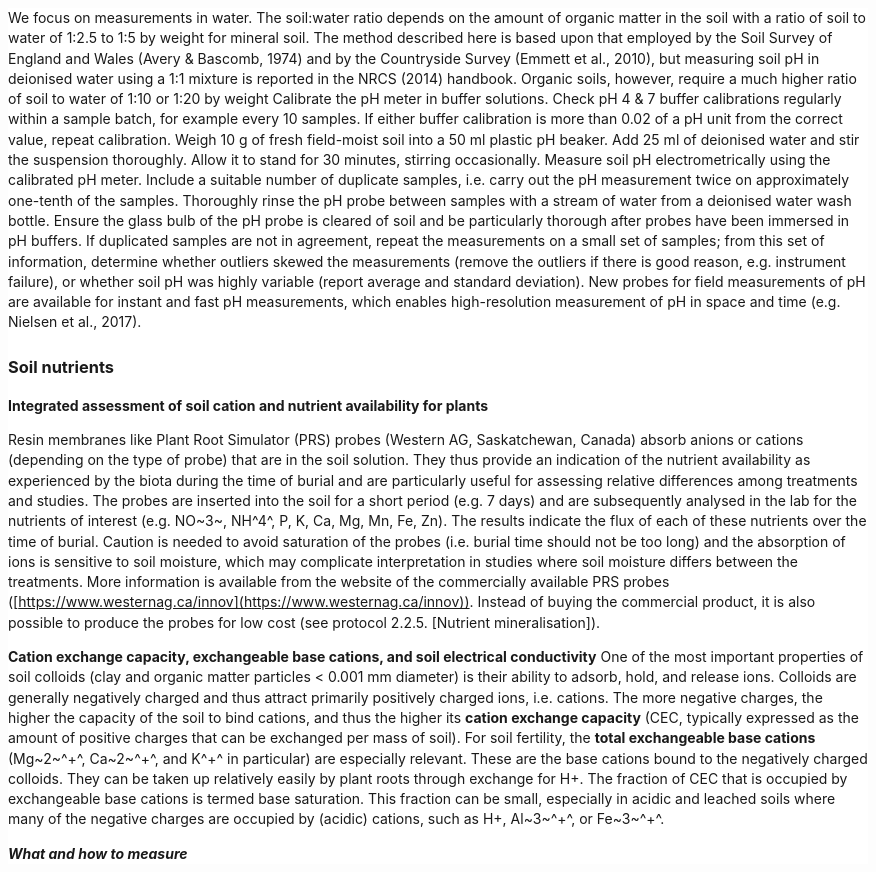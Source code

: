 We focus on measurements in water. The soil:water ratio depends on the amount of organic matter in the soil with a ratio of soil to water of 1:2.5 to 1:5 by weight for mineral soil. The method described here is based upon that employed by the Soil Survey of England and Wales (Avery & Bascomb, 1974) and by the Countryside Survey (Emmett et al., 2010), but measuring soil pH in deionised water using a 1:1 mixture is reported in the NRCS (2014) handbook. Organic soils, however, require a much higher ratio of soil to water of 1:10 or 1:20 by weight Calibrate the pH meter in buffer solutions. Check pH 4 & 7 buffer calibrations regularly within a sample batch, for example every 10 samples. If either buffer calibration is more than 0.02 of a pH unit from the correct value, repeat calibration. Weigh 10 g of fresh field-moist soil into a 50 ml plastic pH beaker. Add 25 ml of deionised water and stir the suspension thoroughly. Allow it to stand for 30 minutes, stirring occasionally. Measure soil pH electrometrically using the calibrated pH meter. Include a suitable number of duplicate samples, i.e. carry out the pH measurement twice on approximately one-tenth of the samples. Thoroughly rinse the pH probe between samples with a stream of water from a deionised water wash bottle. Ensure the glass bulb of the pH probe is cleared of soil and be particularly thorough after probes have been immersed in pH buffers. If duplicated samples are not in agreement, repeat the measurements on a small set of samples; from this set of information, determine whether outliers skewed the measurements (remove the outliers if there is good reason, e.g. instrument failure), or whether soil pH was highly variable (report average and standard deviation). New probes for field measurements of pH are available for instant and fast pH measurements, which enables high-resolution measurement of pH in space and time (e.g. Nielsen et al., 2017).

### Soil nutrients

**Integrated assessment of soil cation and nutrient availability for plants**

Resin membranes like Plant Root Simulator (PRS) probes (Western AG, Saskatchewan, Canada) absorb anions or cations (depending on the type of probe) that are in the soil solution. They thus provide an indication of the nutrient availability as experienced by the biota during the time of burial and are particularly useful for assessing relative differences among treatments and studies. The probes are inserted into the soil for a short period (e.g. 7 days) and are subsequently analysed in the lab for the nutrients of interest (e.g. NO~3~, NH^4^, P, K, Ca, Mg, Mn, Fe, Zn). The results indicate the flux of each of these nutrients over the time of burial. Caution is needed to avoid saturation of the probes (i.e. burial time should not be too long) and the absorption of ions is sensitive to soil moisture, which may complicate interpretation in studies where soil moisture differs between the treatments. More information is available from the website of the commercially available PRS probes ([https://www.westernag.ca/innov](https://www.westernag.ca/innov)). Instead of buying the commercial product, it is also possible to produce the probes for low cost (see protocol 2.2.5. [Nutrient mineralisation]).

**Cation exchange capacity, exchangeable base cations, and soil electrical conductivity**
One of the most important properties of soil colloids (clay and organic matter particles < 0.001 mm diameter) is their ability to adsorb, hold, and release ions. Colloids are generally negatively charged and thus attract primarily positively charged ions, i.e. cations. The more negative charges, the higher the capacity of the soil to bind cations, and thus the higher its **cation exchange capacity** (CEC, typically expressed as the amount of positive charges that can be exchanged per mass of soil). For soil fertility, the **total exchangeable base cations** (Mg~2~^+^, Ca~2~^+^, and K^+^ in particular) are especially relevant. These are the base cations bound to the negatively charged colloids. They can be taken up relatively easily by plant roots through exchange for H+. The fraction of CEC that is occupied by exchangeable base cations is termed base saturation. This fraction can be small, especially in acidic and leached soils where many of the negative charges are occupied by (acidic) cations, such as H+, Al~3~^+^, or Fe~3~^+^.

**_What and how to measure_**
